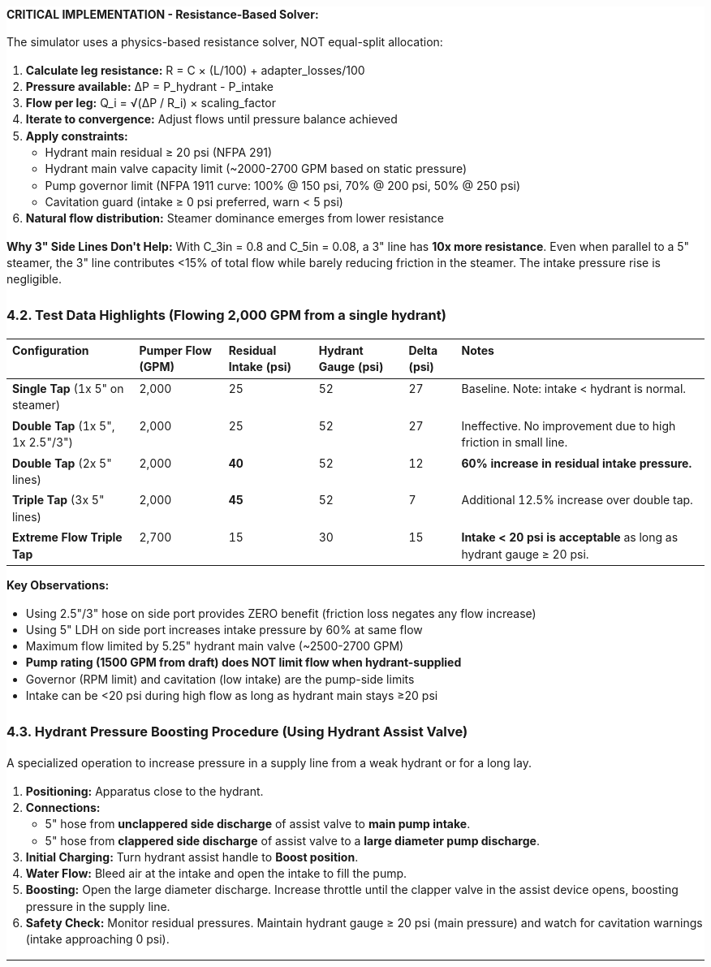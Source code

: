 **CRITICAL IMPLEMENTATION - Resistance-Based Solver:**

The simulator uses a physics-based resistance solver, NOT equal-split allocation:

1. **Calculate leg resistance:** R = C × (L/100) + adapter_losses/100
2. **Pressure available:** ΔP = P_hydrant - P_intake
3. **Flow per leg:** Q_i = √(ΔP / R_i) × scaling_factor
4. **Iterate to convergence:** Adjust flows until pressure balance achieved
5. **Apply constraints:**
   - Hydrant main residual ≥ 20 psi (NFPA 291)
   - Hydrant main valve capacity limit (~2000-2700 GPM based on static pressure)
   - Pump governor limit (NFPA 1911 curve: 100% @ 150 psi, 70% @ 200 psi, 50% @ 250 psi)
   - Cavitation guard (intake ≥ 0 psi preferred, warn < 5 psi)
6. **Natural flow distribution:** Steamer dominance emerges from lower resistance

**Why 3" Side Lines Don't Help:**
With C_3in = 0.8 and C_5in = 0.08, a 3" line has **10x more resistance**. Even when parallel to a 5" steamer, the 3" line contributes <15% of total flow while barely reducing friction in the steamer. The intake pressure rise is negligible.

### 4.2. Test Data Highlights (Flowing 2,000 GPM from a single hydrant)

| Configuration | Pumper Flow (GPM) | Residual Intake (psi) | Hydrant Gauge (psi) | Delta (psi) | Notes |
| :--- | :--- | :--- | :--- | :--- | :--- |
| **Single Tap** (1x 5" on steamer) | 2,000 | 25 | 52 | 27 | Baseline. Note: intake < hydrant is normal. |
| **Double Tap** (1x 5", 1x 2.5"/3") | 2,000 | 25 | 52 | 27 | Ineffective. No improvement due to high friction in small line. |
| **Double Tap** (2x 5" lines) | 2,000 | **40** | 52 | 12 | **60% increase in residual intake pressure.** |
| **Triple Tap** (3x 5" lines) | 2,000 | **45** | 52 | 7 | Additional 12.5% increase over double tap. |
| **Extreme Flow Triple Tap**| 2,700 | 15 | 30 | 15 | **Intake < 20 psi is acceptable** as long as hydrant gauge ≥ 20 psi. |

**Key Observations:**
- Using 2.5"/3" hose on side port provides ZERO benefit (friction loss negates any flow increase)
- Using 5" LDH on side port increases intake pressure by 60% at same flow
- Maximum flow limited by 5.25" hydrant main valve (~2500-2700 GPM)
- **Pump rating (1500 GPM from draft) does NOT limit flow when hydrant-supplied**
- Governor (RPM limit) and cavitation (low intake) are the pump-side limits
- Intake can be <20 psi during high flow as long as hydrant main stays ≥20 psi

### 4.3. Hydrant Pressure Boosting Procedure (Using Hydrant Assist Valve)

A specialized operation to increase pressure in a supply line from a weak hydrant or for a long lay.

1.  **Positioning:** Apparatus close to the hydrant.
2.  **Connections:**
    *   5" hose from **unclappered side discharge** of assist valve to **main pump intake**.
    *   5" hose from **clappered side discharge** of assist valve to a **large diameter pump discharge**.
3.  **Initial Charging:** Turn hydrant assist handle to **Boost position**.
4.  **Water Flow:** Bleed air at the intake and open the intake to fill the pump.
5.  **Boosting:** Open the large diameter discharge. Increase throttle until the clapper valve in the assist device opens, boosting pressure in the supply line.
6.  **Safety Check:** Monitor residual pressures. Maintain hydrant gauge ≥ 20 psi (main pressure) and watch for cavitation warnings (intake approaching 0 psi).

---